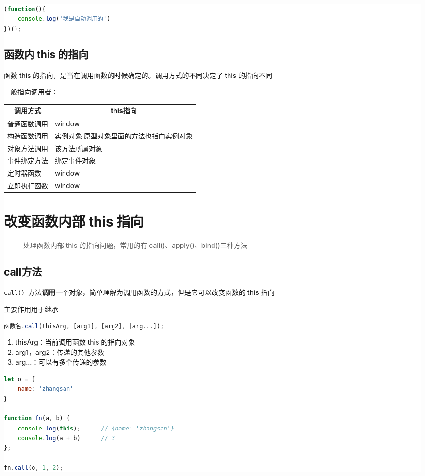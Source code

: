 ```javascript
(function(){
	console.log('我是自动调用的')
})();
```

## 函数内 this 的指向

函数 this 的指向，是当在调用函数的时候确定的。调用方式的不同决定了 this 的指向不同

一般指向调用者：

| 调用方式     | this指向                                  |
| ------------ | ----------------------------------------- |
| 普通函数调用 | window                                    |
| 构造函数调用 | 实例对象 原型对象里面的方法也指向实例对象 |
| 对象方法调用 | 该方法所属对象                            |
| 事件绑定方法 | 绑定事件对象                              |
| 定时器函数   | window                                    |
| 立即执行函数 | window                                    |


# 改变函数内部 this 指向

> 处理函数内部 this 的指向问题，常用的有 call()、apply()、bind()三种方法

## call方法

`call() `方法**调用**一个对象，简单理解为调用函数的方式，但是它可以改变函数的 this 指向

主要作用用于继承

```javascript
函数名.call(thisArg, [arg1], [arg2], [arg...]);
```

1. thisArg：当前调用函数 this 的指向对象
2. arg1，arg2：传递的其他参数
3. arg...：可以有多个传递的参数

```javascript
let o = {
    name: 'zhangsan'
}

function fn(a, b) {
    console.log(this);      // {name: 'zhangsan'}
    console.log(a + b);     // 3
};

fn.call(o, 1, 2);
```
